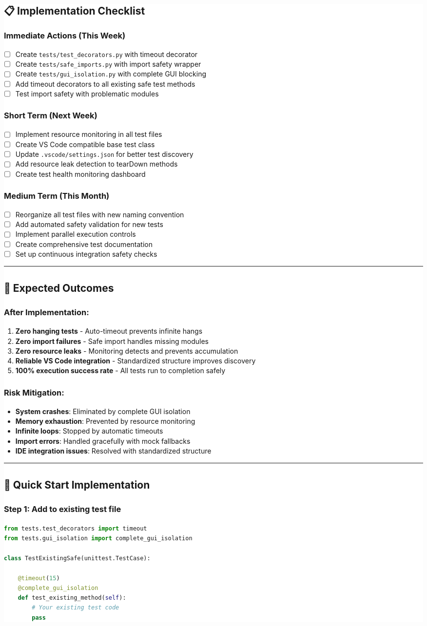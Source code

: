 
## 📋 **Implementation Checklist**

### **Immediate Actions (This Week)**
- [ ] Create `tests/test_decorators.py` with timeout decorator
- [ ] Create `tests/safe_imports.py` with import safety wrapper  
- [ ] Create `tests/gui_isolation.py` with complete GUI blocking
- [ ] Add timeout decorators to all existing safe test methods
- [ ] Test import safety with problematic modules

### **Short Term (Next Week)**  
- [ ] Implement resource monitoring in all test files
- [ ] Create VS Code compatible base test class
- [ ] Update `.vscode/settings.json` for better test discovery
- [ ] Add resource leak detection to tearDown methods
- [ ] Create test health monitoring dashboard

### **Medium Term (This Month)**
- [ ] Reorganize all test files with new naming convention
- [ ] Add automated safety validation for new tests
- [ ] Implement parallel execution controls  
- [ ] Create comprehensive test documentation
- [ ] Set up continuous integration safety checks

---

## 🎯 **Expected Outcomes**

### **After Implementation:**
1. **Zero hanging tests** - Auto-timeout prevents infinite hangs
2. **Zero import failures** - Safe import handles missing modules
3. **Zero resource leaks** - Monitoring detects and prevents accumulation
4. **Reliable VS Code integration** - Standardized structure improves discovery
5. **100% execution success rate** - All tests run to completion safely

### **Risk Mitigation:**
- **System crashes**: Eliminated by complete GUI isolation
- **Memory exhaustion**: Prevented by resource monitoring  
- **Infinite loops**: Stopped by automatic timeouts
- **Import errors**: Handled gracefully with mock fallbacks
- **IDE integration issues**: Resolved with standardized structure

---

## 🚀 **Quick Start Implementation**

### **Step 1: Add to existing test file**
```python
from tests.test_decorators import timeout
from tests.gui_isolation import complete_gui_isolation

class TestExistingSafe(unittest.TestCase):
    
    @timeout(15)
    @complete_gui_isolation  
    def test_existing_method(self):
        # Your existing test code
        pass
```
